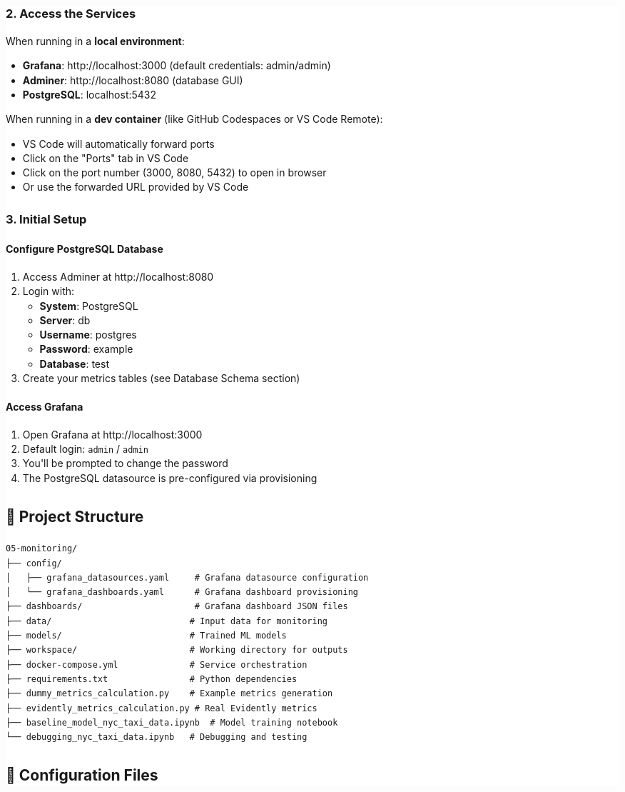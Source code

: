 ### 2. Access the Services

When running in a **local environment**:
- **Grafana**: http://localhost:3000 (default credentials: admin/admin)
- **Adminer**: http://localhost:8080 (database GUI)
- **PostgreSQL**: localhost:5432

When running in a **dev container** (like GitHub Codespaces or VS Code Remote):
- VS Code will automatically forward ports
- Click on the "Ports" tab in VS Code
- Click on the port number (3000, 8080, 5432) to open in browser
- Or use the forwarded URL provided by VS Code

### 3. Initial Setup

#### Configure PostgreSQL Database
1. Access Adminer at http://localhost:8080
2. Login with:
   - **System**: PostgreSQL
   - **Server**: db
   - **Username**: postgres
   - **Password**: example
   - **Database**: test
3. Create your metrics tables (see Database Schema section)

#### Access Grafana
1. Open Grafana at http://localhost:3000
2. Default login: `admin` / `admin`
3. You'll be prompted to change the password
4. The PostgreSQL datasource is pre-configured via provisioning

## 📁 Project Structure

```
05-monitoring/
├── config/
│   ├── grafana_datasources.yaml     # Grafana datasource configuration
│   └── grafana_dashboards.yaml      # Grafana dashboard provisioning
├── dashboards/                      # Grafana dashboard JSON files
├── data/                           # Input data for monitoring
├── models/                         # Trained ML models
├── workspace/                      # Working directory for outputs
├── docker-compose.yml              # Service orchestration
├── requirements.txt                # Python dependencies
├── dummy_metrics_calculation.py    # Example metrics generation
├── evidently_metrics_calculation.py # Real Evidently metrics
├── baseline_model_nyc_taxi_data.ipynb  # Model training notebook
└── debugging_nyc_taxi_data.ipynb   # Debugging and testing
```

## 🔧 Configuration Files
